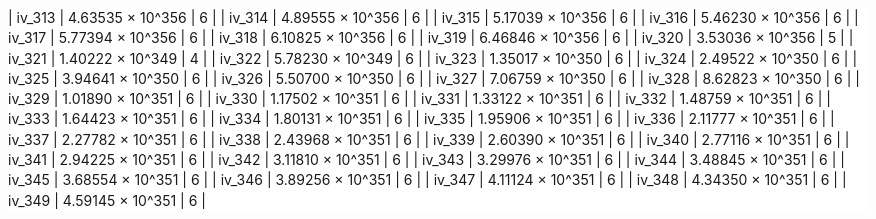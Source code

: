 | iv_313 | 4.63535 × 10^356 | 6 |
| iv_314 | 4.89555 × 10^356 | 6 |
| iv_315 | 5.17039 × 10^356 | 6 |
| iv_316 | 5.46230 × 10^356 | 6 |
| iv_317 | 5.77394 × 10^356 | 6 |
| iv_318 | 6.10825 × 10^356 | 6 |
| iv_319 | 6.46846 × 10^356 | 6 |
| iv_320 | 3.53036 × 10^356 | 5 |
| iv_321 | 1.40222 × 10^349 | 4 |
| iv_322 | 5.78230 × 10^349 | 6 |
| iv_323 | 1.35017 × 10^350 | 6 |
| iv_324 | 2.49522 × 10^350 | 6 |
| iv_325 | 3.94641 × 10^350 | 6 |
| iv_326 | 5.50700 × 10^350 | 6 |
| iv_327 | 7.06759 × 10^350 | 6 |
| iv_328 | 8.62823 × 10^350 | 6 |
| iv_329 | 1.01890 × 10^351 | 6 |
| iv_330 | 1.17502 × 10^351 | 6 |
| iv_331 | 1.33122 × 10^351 | 6 |
| iv_332 | 1.48759 × 10^351 | 6 |
| iv_333 | 1.64423 × 10^351 | 6 |
| iv_334 | 1.80131 × 10^351 | 6 |
| iv_335 | 1.95906 × 10^351 | 6 |
| iv_336 | 2.11777 × 10^351 | 6 |
| iv_337 | 2.27782 × 10^351 | 6 |
| iv_338 | 2.43968 × 10^351 | 6 |
| iv_339 | 2.60390 × 10^351 | 6 |
| iv_340 | 2.77116 × 10^351 | 6 |
| iv_341 | 2.94225 × 10^351 | 6 |
| iv_342 | 3.11810 × 10^351 | 6 |
| iv_343 | 3.29976 × 10^351 | 6 |
| iv_344 | 3.48845 × 10^351 | 6 |
| iv_345 | 3.68554 × 10^351 | 6 |
| iv_346 | 3.89256 × 10^351 | 6 |
| iv_347 | 4.11124 × 10^351 | 6 |
| iv_348 | 4.34350 × 10^351 | 6 |
| iv_349 | 4.59145 × 10^351 | 6 |